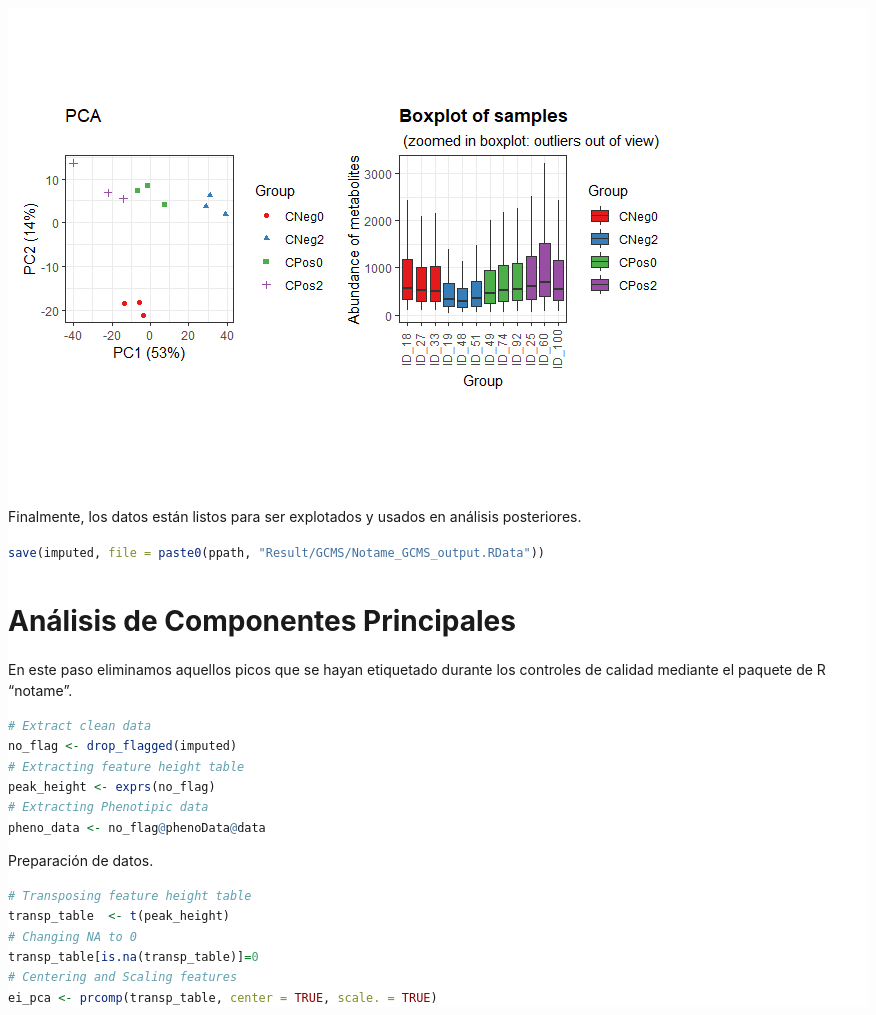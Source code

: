 ![](GCMS_I_guayusa_aqueous_files/figure-gfm/unnamed-chunk-18-1.png)

Finalmente, los datos están listos para ser explotados y usados en
análisis posteriores.

``` r
save(imputed, file = paste0(ppath, "Result/GCMS/Notame_GCMS_output.RData"))
```

# Análisis de Componentes Principales

En este paso eliminamos aquellos picos que se hayan etiquetado durante
los controles de calidad mediante el paquete de R “notame”.

``` r
# Extract clean data
no_flag <- drop_flagged(imputed)
# Extracting feature height table
peak_height <- exprs(no_flag)
# Extracting Phenotipic data
pheno_data <- no_flag@phenoData@data
```

Preparación de datos.

``` r
# Transposing feature height table
transp_table  <- t(peak_height)
# Changing NA to 0 
transp_table[is.na(transp_table)]=0
# Centering and Scaling features
ei_pca <- prcomp(transp_table, center = TRUE, scale. = TRUE)
```
